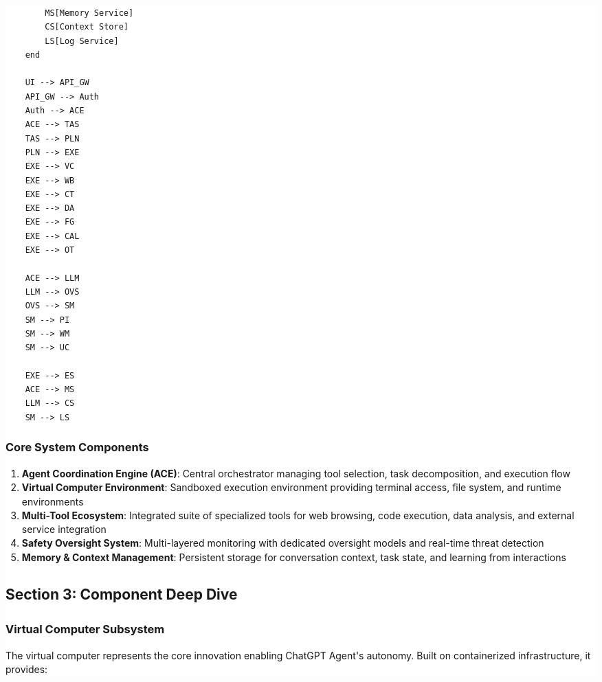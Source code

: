 ```mermaid
        MS[Memory Service]
        CS[Context Store]
        LS[Log Service]
    end
    
    UI --> API_GW
    API_GW --> Auth
    Auth --> ACE
    ACE --> TAS
    TAS --> PLN
    PLN --> EXE
    EXE --> VC
    EXE --> WB
    EXE --> CT
    EXE --> DA
    EXE --> FG
    EXE --> CAL
    EXE --> OT
    
    ACE --> LLM
    LLM --> OVS
    OVS --> SM
    SM --> PI
    SM --> WM
    SM --> UC
    
    EXE --> ES
    ACE --> MS
    LLM --> CS
    SM --> LS
```

### Core System Components

1. **Agent Coordination Engine (ACE)**: Central orchestrator managing tool selection, task decomposition, and execution flow
2. **Virtual Computer Environment**: Sandboxed execution environment providing terminal access, file system, and runtime environments
3. **Multi-Tool Ecosystem**: Integrated suite of specialized tools for web browsing, code execution, data analysis, and external service integration
4. **Safety Oversight System**: Multi-layered monitoring with dedicated oversight models and real-time threat detection
5. **Memory & Context Management**: Persistent storage for conversation context, task state, and learning from interactions

## Section 3: Component Deep Dive

### Virtual Computer Subsystem

The virtual computer represents the core innovation enabling ChatGPT Agent's autonomy. Built on containerized infrastructure, it provides:
